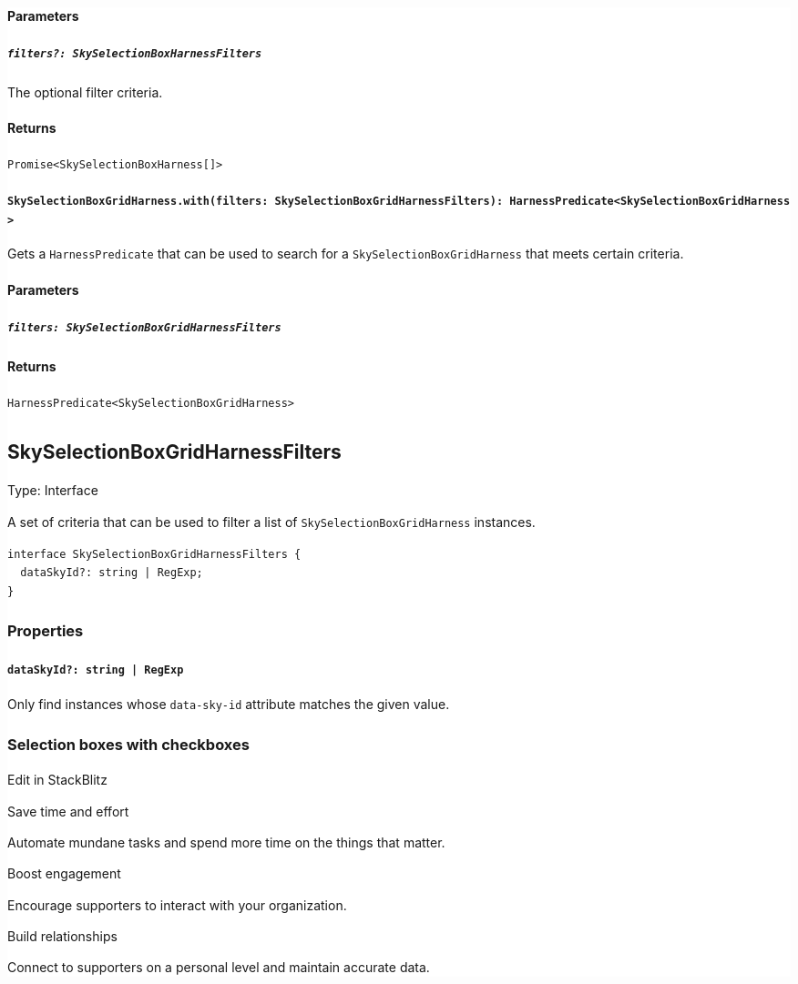 #### Parameters

##### `filters?: SkySelectionBoxHarnessFilters`

The optional filter criteria.

#### Returns

`Promise<SkySelectionBoxHarness[]>`

#### `SkySelectionBoxGridHarness.with(filters: SkySelectionBoxGridHarnessFilters): HarnessPredicate<SkySelectionBoxGridHarness>`

Gets a `HarnessPredicate` that can be used to search for a `SkySelectionBoxGridHarness` that meets certain criteria.

#### Parameters

##### `filters: SkySelectionBoxGridHarnessFilters`

#### Returns

`HarnessPredicate<SkySelectionBoxGridHarness>`

 SkySelectionBoxGridHarnessFilters
----------------------------------

Type: Interface

A set of criteria that can be used to filter a list of `SkySelectionBoxGridHarness` instances.

    interface SkySelectionBoxGridHarnessFilters {
      dataSkyId?: string | RegExp;
    }

### Properties

#### `dataSkyId?: string | RegExp`

Only find instances whose `data-sky-id` attribute matches the given value.

### Selection boxes with checkboxes

Edit in StackBlitz

Save time and effort

Automate mundane tasks and spend more time on the things that matter.

Boost engagement

Encourage supporters to interact with your organization.

Build relationships

Connect to supporters on a personal level and maintain accurate data.

